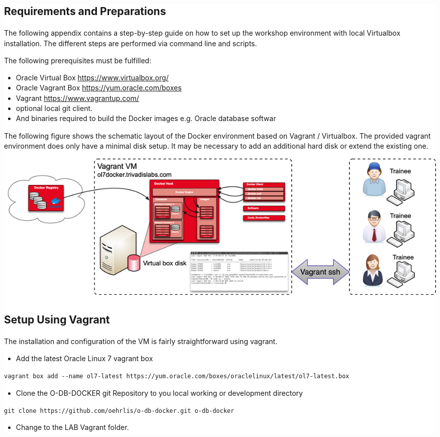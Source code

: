 Requirements and Preparations
-----------------------------

The following appendix contains a step-by-step guide on how to set up
the workshop environment with local Virtualbox installation. The
different steps are performed via command line and scripts.

The following prerequisites must be fulfilled:

-   Oracle Virtual Box https://www.virtualbox.org/
-   Oracle Vagrant Box https://yum.oracle.com/boxes
-   Vagrant https://www.vagrantup.com/
-   optional local git client.
-   And binaries required to build the Docker images e.g. Oracle
    database softwar

The following figure shows the schematic layout of the Docker
environment based on Vagrant / Virtualbox. The provided vagrant
environment does only have a minimal disk setup. It may be necessary to
add an additional hard disk or extend the existing one.

![Vagrant VM Workshop Architecture](images/Vagrant-Environment.png)

Setup Using Vagrant
-------------------

The installation and configuration of the VM is fairly straightforward
using vagrant.

-   Add the latest Oracle Linux 7 vagrant box

``` {.bash}
vagrant box add --name ol7-latest https://yum.oracle.com/boxes/oraclelinux/latest/ol7-latest.box
```

-   Clone the O-DB-DOCKER git Repository to you local working or
    development directory

``` {.bash}
git clone https://github.com/oehrlis/o-db-docker.git o-db-docker
```

-   Change to the LAB Vagrant folder.
